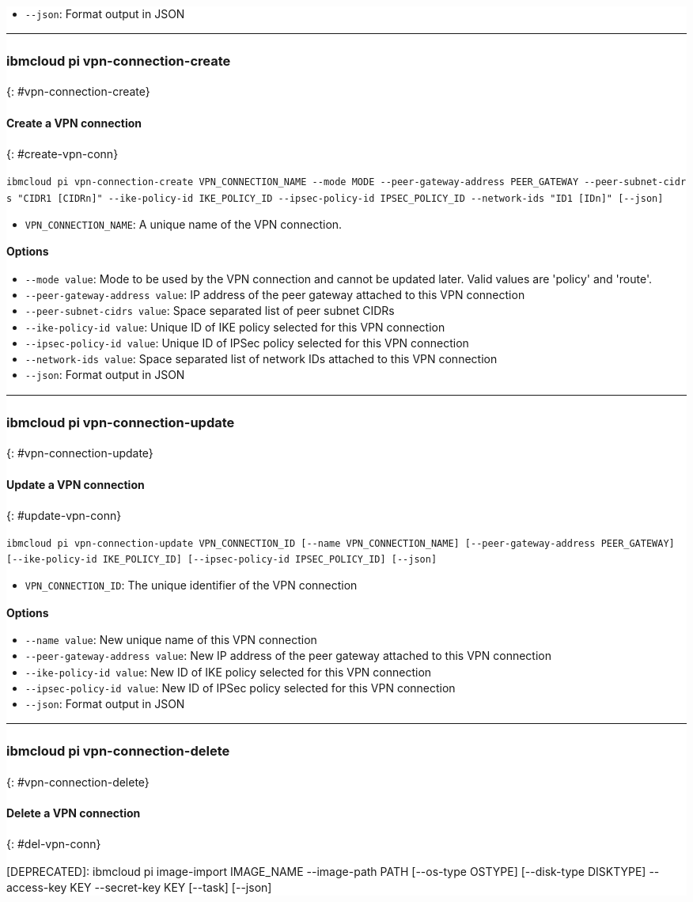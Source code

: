 - `--json`: Format output in JSON
  
---

### ibmcloud pi vpn-connection-create
{: #vpn-connection-create}

#### Create a VPN connection
{: #create-vpn-conn}

`ibmcloud pi vpn-connection-create VPN_CONNECTION_NAME --mode MODE --peer-gateway-address PEER_GATEWAY --peer-subnet-cidrs "CIDR1 [CIDRn]" --ike-policy-id IKE_POLICY_ID --ipsec-policy-id IPSEC_POLICY_ID --network-ids "ID1 [IDn]" [--json]`

- `VPN_CONNECTION_NAME`: A unique name of the VPN connection.

**Options**

- `--mode value`: Mode to be used by the VPN connection and cannot be updated later. Valid values are 'policy' and 'route'.
- `--peer-gateway-address value`: IP address of the peer gateway attached to this VPN connection
- `--peer-subnet-cidrs value`: Space separated list of peer subnet CIDRs
- `--ike-policy-id value`: Unique ID of IKE policy selected for this VPN connection
- `--ipsec-policy-id value`: Unique ID of IPSec policy selected for this VPN connection
- `--network-ids value`: Space separated list of network IDs attached to this VPN connection
- `--json`: Format output in JSON

---

### ibmcloud pi vpn-connection-update
{: #vpn-connection-update}

#### Update a VPN connection
{: #update-vpn-conn}

`ibmcloud pi vpn-connection-update VPN_CONNECTION_ID [--name VPN_CONNECTION_NAME] [--peer-gateway-address PEER_GATEWAY] [--ike-policy-id IKE_POLICY_ID] [--ipsec-policy-id IPSEC_POLICY_ID] [--json]`

- `VPN_CONNECTION_ID`: The unique identifier of the VPN connection
  
**Options**

- `--name value`: New unique name of this VPN connection
- `--peer-gateway-address value`: New IP address of the peer gateway attached to this VPN connection
- `--ike-policy-id value`: New ID of IKE policy selected for this VPN connection
- `--ipsec-policy-id value`: New ID of IPSec policy selected for this VPN connection
- `--json`: Format output in JSON
  
---

### ibmcloud pi vpn-connection-delete
{: #vpn-connection-delete}

#### Delete a VPN connection
{: #del-vpn-conn}


[DEPRECATED]: ibmcloud pi image-import IMAGE_NAME --image-path PATH [--os-type OSTYPE] [--disk-type DISKTYPE] --access-key KEY --secret-key KEY [--task] [--json]